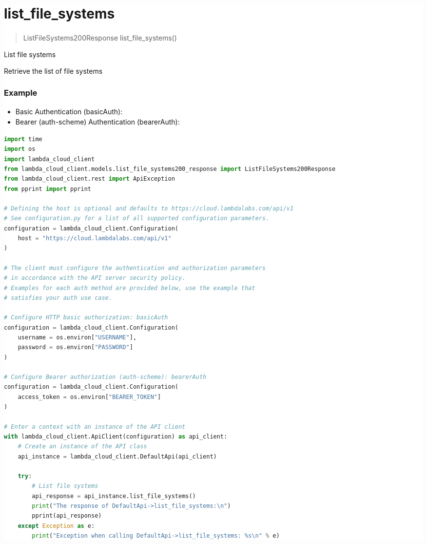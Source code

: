 # **list_file_systems**
> ListFileSystems200Response list_file_systems()

List file systems

Retrieve the list of file systems

### Example

* Basic Authentication (basicAuth):
* Bearer (auth-scheme) Authentication (bearerAuth):
```python
import time
import os
import lambda_cloud_client
from lambda_cloud_client.models.list_file_systems200_response import ListFileSystems200Response
from lambda_cloud_client.rest import ApiException
from pprint import pprint

# Defining the host is optional and defaults to https://cloud.lambdalabs.com/api/v1
# See configuration.py for a list of all supported configuration parameters.
configuration = lambda_cloud_client.Configuration(
    host = "https://cloud.lambdalabs.com/api/v1"
)

# The client must configure the authentication and authorization parameters
# in accordance with the API server security policy.
# Examples for each auth method are provided below, use the example that
# satisfies your auth use case.

# Configure HTTP basic authorization: basicAuth
configuration = lambda_cloud_client.Configuration(
    username = os.environ["USERNAME"],
    password = os.environ["PASSWORD"]
)

# Configure Bearer authorization (auth-scheme): bearerAuth
configuration = lambda_cloud_client.Configuration(
    access_token = os.environ["BEARER_TOKEN"]
)

# Enter a context with an instance of the API client
with lambda_cloud_client.ApiClient(configuration) as api_client:
    # Create an instance of the API class
    api_instance = lambda_cloud_client.DefaultApi(api_client)

    try:
        # List file systems
        api_response = api_instance.list_file_systems()
        print("The response of DefaultApi->list_file_systems:\n")
        pprint(api_response)
    except Exception as e:
        print("Exception when calling DefaultApi->list_file_systems: %s\n" % e)
```
